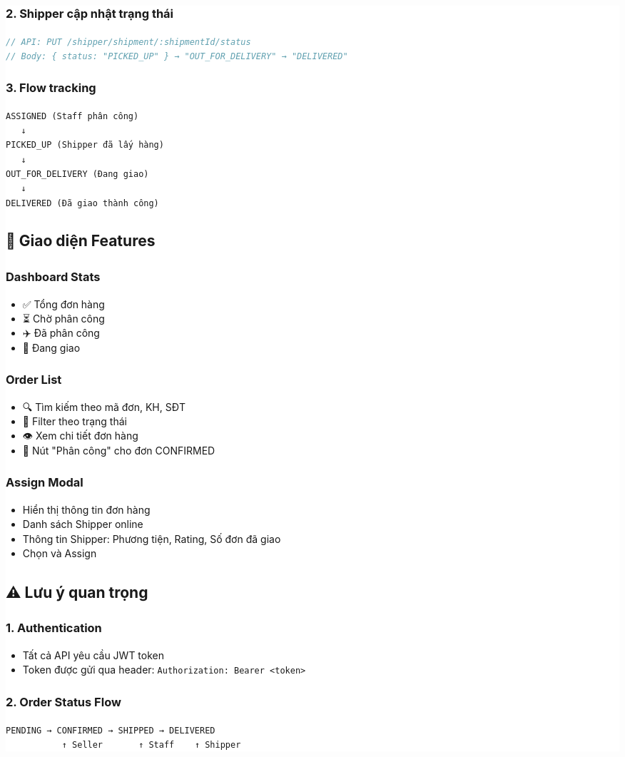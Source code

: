 ### 2. Shipper cập nhật trạng thái
```javascript
// API: PUT /shipper/shipment/:shipmentId/status
// Body: { status: "PICKED_UP" } → "OUT_FOR_DELIVERY" → "DELIVERED"
```

### 3. Flow tracking
```
ASSIGNED (Staff phân công)
   ↓
PICKED_UP (Shipper đã lấy hàng)
   ↓
OUT_FOR_DELIVERY (Đang giao)
   ↓
DELIVERED (Đã giao thành công)
```

## 🎨 Giao diện Features

### Dashboard Stats
- ✅ Tổng đơn hàng
- ⏳ Chờ phân công
- ✈️ Đã phân công
- 🚚 Đang giao

### Order List
- 🔍 Tìm kiếm theo mã đơn, KH, SĐT
- 🔽 Filter theo trạng thái
- 👁️ Xem chi tiết đơn hàng
- 🚚 Nút "Phân công" cho đơn CONFIRMED

### Assign Modal
- Hiển thị thông tin đơn hàng
- Danh sách Shipper online
- Thông tin Shipper: Phương tiện, Rating, Số đơn đã giao
- Chọn và Assign

## ⚠️ Lưu ý quan trọng

### 1. Authentication
- Tất cả API yêu cầu JWT token
- Token được gửi qua header: `Authorization: Bearer <token>`

### 2. Order Status Flow
```
PENDING → CONFIRMED → SHIPPED → DELIVERED
           ↑ Seller       ↑ Staff    ↑ Shipper
```
